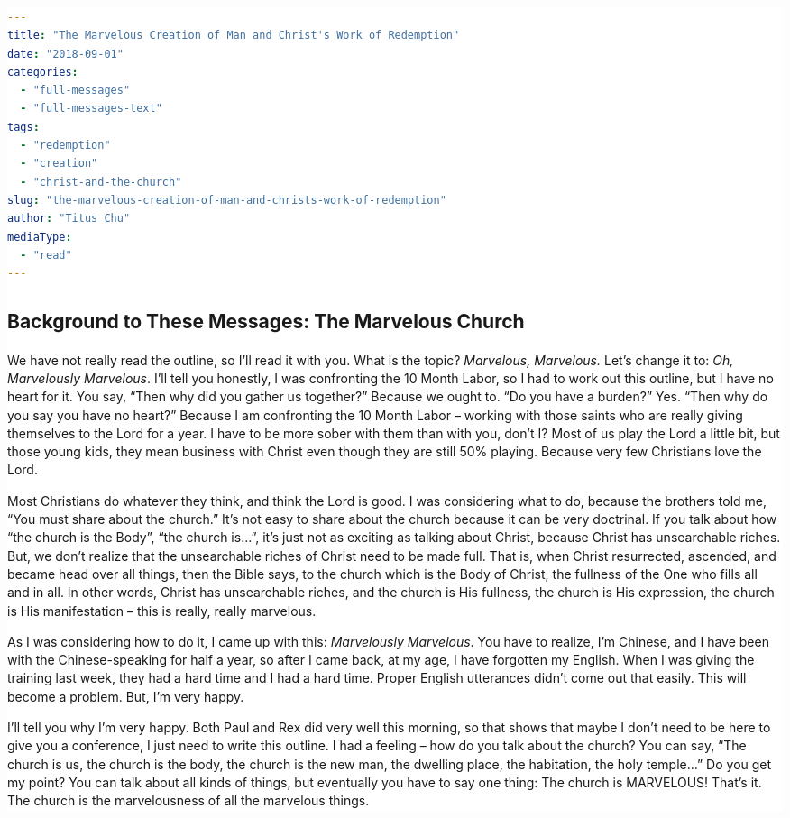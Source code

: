 ```yaml
---
title: "The Marvelous Creation of Man and Christ's Work of Redemption"
date: "2018-09-01"
categories: 
  - "full-messages"
  - "full-messages-text"
tags: 
  - "redemption"
  - "creation"
  - "christ-and-the-church"
slug: "the-marvelous-creation-of-man-and-christs-work-of-redemption"
author: "Titus Chu"
mediaType: 
  - "read"
---
```


## **Background to These Messages: The Marvelous Church**

We have not really read the outline, so I’ll read it with you. What is the topic? _Marvelous, Marvelous._ Let’s change it to: _Oh, Marvelously Marvelous_. I’ll tell you honestly, I was confronting the 10 Month Labor, so I had to work out this outline, but I have no heart for it. You say, “Then why did you gather us together?” Because we ought to. “Do you have a burden?” Yes. “Then why do you say you have no heart?” Because I am confronting the 10 Month Labor – working with those saints who are really giving themselves to the Lord for a year. I have to be more sober with them than with you, don’t I? Most of us play the Lord a little bit, but those young kids, they mean business with Christ even though they are still 50% playing. Because very few Christians love the Lord. 

Most Christians do whatever they think, and think the Lord is good. I was considering what to do, because the brothers told me, “You must share about the church.” It’s not easy to share about the church because it can be very doctrinal. If you talk about how “the church is the Body”, “the church is…”, it’s just not as exciting as talking about Christ, because Christ has unsearchable riches. But, we don’t realize that the unsearchable riches of Christ need to be made full. That is, when Christ resurrected, ascended, and became head over all things, then the Bible says, to the church which is the Body of Christ, the fullness of the One who fills all and in all. In other words, Christ has unsearchable riches, and the church is His fullness, the church is His expression, the church is His manifestation – this is really, really marvelous. 

As I was considering how to do it, I came up with this: _Marvelously Marvelous_. You have to realize, I’m Chinese, and I have been with the Chinese-speaking for half a year, so after I came back, at my age, I have forgotten my English. When I was giving the training last week, they had a hard time and I had a hard time. Proper English utterances didn’t come out that easily. This will become a problem. But, I’m very happy. 

I’ll tell you why I’m very happy. Both Paul and Rex did very well this morning, so that shows that maybe I don’t need to be here to give you a conference, I just need to write this outline. I had a feeling – how do you talk about the church? You can say, “The church is us, the church is the body, the church is the new man, the dwelling place, the habitation, the holy temple…” Do you get my point? You can talk about all kinds of things, but eventually you have to say one thing: The church is MARVELOUS! That’s it. The church is the marvelousness of all the marvelous things.
